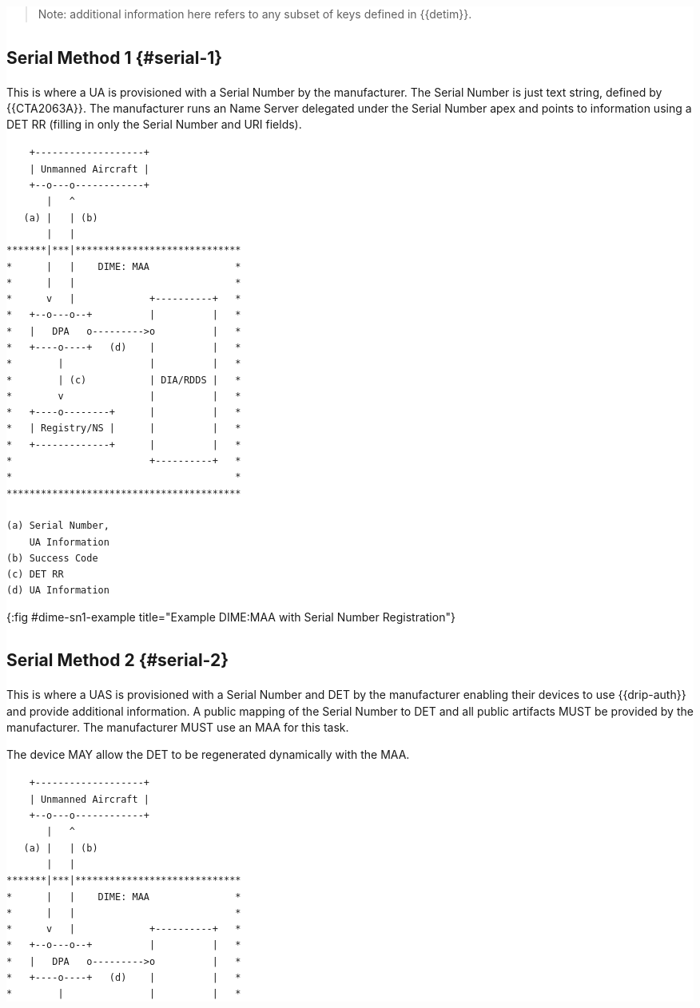 > Note: additional information here refers to any subset of keys defined in {{detim}}.

## Serial Method 1 {#serial-1}

This is where a UA is provisioned with a Serial Number by the manufacturer. The Serial Number is just text string, defined by {{CTA2063A}}. The manufacturer runs an Name Server delegated under the Serial Number apex and points to information using a DET RR (filling in only the Serial Number and URI fields).

~~~~
    +-------------------+
    | Unmanned Aircraft |
    +--o---o------------+
       |   ^
   (a) |   | (b)
       |   |
*******|***|*****************************
*      |   |    DIME: MAA               *
*      |   |                            *
*      v   |             +----------+   *
*   +--o---o--+          |          |   *
*   |   DPA   o--------->o          |   *
*   +----o----+   (d)    |          |   *
*        |               |          |   *
*        | (c)           | DIA/RDDS |   *
*        v               |          |   *
*   +----o--------+      |          |   *
*   | Registry/NS |      |          |   *
*   +-------------+      |          |   *
*                        +----------+   *
*                                       *
*****************************************

(a) Serial Number,
    UA Information
(b) Success Code
(c) DET RR
(d) UA Information
~~~~
{:fig #dime-sn1-example title="Example DIME:MAA with Serial Number Registration"}

## Serial Method 2 {#serial-2}

This is where a UAS is provisioned with a Serial Number and DET by the manufacturer enabling their devices to use {{drip-auth}} and provide additional information. A public mapping of the Serial Number to DET and all public artifacts MUST be provided by the manufacturer. The manufacturer MUST use an MAA for this task.

The device MAY allow the DET to be regenerated dynamically with the MAA.

~~~~
    +-------------------+
    | Unmanned Aircraft |
    +--o---o------------+
       |   ^
   (a) |   | (b)
       |   |
*******|***|*****************************
*      |   |    DIME: MAA               *
*      |   |                            *
*      v   |             +----------+   *
*   +--o---o--+          |          |   *
*   |   DPA   o--------->o          |   *
*   +----o----+   (d)    |          |   *
*        |               |          |   *
~~~~